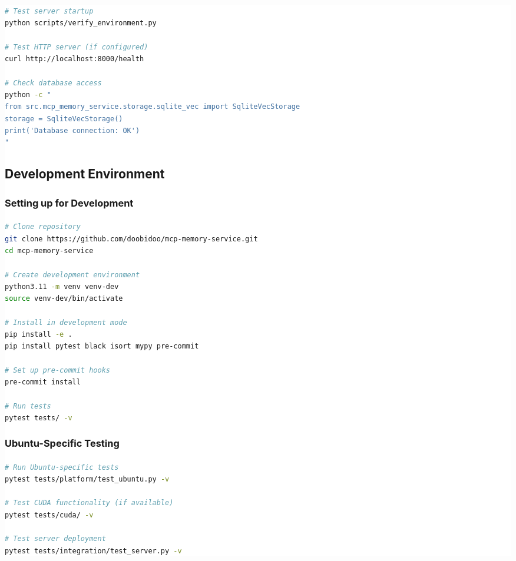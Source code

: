 ```bash
# Test server startup
python scripts/verify_environment.py

# Test HTTP server (if configured)
curl http://localhost:8000/health

# Check database access
python -c "
from src.mcp_memory_service.storage.sqlite_vec import SqliteVecStorage
storage = SqliteVecStorage()
print('Database connection: OK')
"
```

## Development Environment

### Setting up for Development

```bash
# Clone repository
git clone https://github.com/doobidoo/mcp-memory-service.git
cd mcp-memory-service

# Create development environment
python3.11 -m venv venv-dev
source venv-dev/bin/activate

# Install in development mode
pip install -e .
pip install pytest black isort mypy pre-commit

# Set up pre-commit hooks
pre-commit install

# Run tests
pytest tests/ -v
```

### Ubuntu-Specific Testing

```bash
# Run Ubuntu-specific tests
pytest tests/platform/test_ubuntu.py -v

# Test CUDA functionality (if available)
pytest tests/cuda/ -v

# Test server deployment
pytest tests/integration/test_server.py -v
```

